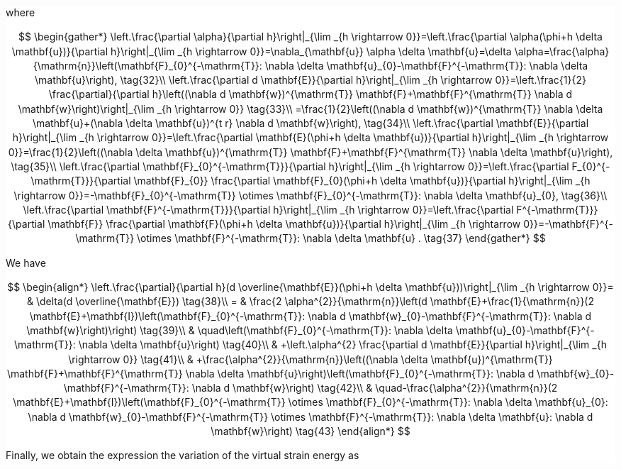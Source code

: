 where

$$
\begin{gather*}
\left.\frac{\partial \alpha}{\partial h}\right|_{\lim _{h \rightarrow 0}}=\left.\frac{\partial \alpha(\phi+h \delta \mathbf{u})}{\partial h}\right|_{\lim _{h \rightarrow 0}}=\nabla_{\mathbf{u}} \alpha \delta \mathbf{u}=\delta \alpha=\frac{\alpha}{\mathrm{n}}\left(\mathbf{F}_{0}^{-\mathrm{T}}: \nabla \delta \mathbf{u}_{0}-\mathbf{F}^{-\mathrm{T}}: \nabla \delta \mathbf{u}\right),  \tag{32}\\
\left.\frac{\partial d \mathbf{E}}{\partial h}\right|_{\lim _{h \rightarrow 0}}=\left.\frac{1}{2} \frac{\partial}{\partial h}\left((\nabla d \mathbf{w})^{\mathrm{T}} \mathbf{F}+\mathbf{F}^{\mathrm{T}} \nabla d \mathbf{w}\right)\right|_{\lim _{h \rightarrow 0}}  \tag{33}\\
=\frac{1}{2}\left((\nabla d \mathbf{w})^{\mathrm{T}} \nabla \delta \mathbf{u}+(\nabla \delta \mathbf{u})^{t r} \nabla d \mathbf{w}\right),  \tag{34}\\
\left.\frac{\partial \mathbf{E}}{\partial h}\right|_{\lim _{h \rightarrow 0}}=\left.\frac{\partial \mathbf{E}(\phi+h \delta \mathbf{u})}{\partial h}\right|_{\lim _{h \rightarrow 0}}=\frac{1}{2}\left((\nabla \delta \mathbf{u})^{\mathrm{T}} \mathbf{F}+\mathbf{F}^{\mathrm{T}} \nabla \delta \mathbf{u}\right),  \tag{35}\\
\left.\frac{\partial \mathbf{F}_{0}^{-\mathrm{T}}}{\partial h}\right|_{\lim _{h \rightarrow 0}}=\left.\frac{\partial F_{0}^{-\mathrm{T}}}{\partial \mathbf{F}_{0}} \frac{\partial \mathbf{F}_{0}(\phi+h \delta \mathbf{u})}{\partial h}\right|_{\lim _{h \rightarrow 0}}=-\mathbf{F}_{0}^{-\mathrm{T}} \otimes \mathbf{F}_{0}^{-\mathrm{T}}: \nabla \delta \mathbf{u}_{0},  \tag{36}\\
\left.\frac{\partial \mathbf{F}^{-\mathrm{T}}}{\partial h}\right|_{\lim _{h \rightarrow 0}}=\left.\frac{\partial F^{-\mathrm{T}}}{\partial \mathbf{F}} \frac{\partial \mathbf{F}(\phi+h \delta \mathbf{u})}{\partial h}\right|_{\lim _{h \rightarrow 0}}=-\mathbf{F}^{-\mathrm{T}} \otimes \mathbf{F}^{-\mathrm{T}}: \nabla \delta \mathbf{u} . \tag{37}
\end{gather*}
$$

We have

$$
\begin{align*}
\left.\frac{\partial}{\partial h}(d \overline{\mathbf{E}}(\phi+h \delta \mathbf{u}))\right|_{\lim _{h \rightarrow 0}}= & \delta(d \overline{\mathbf{E}})  \tag{38}\\
= & \frac{2 \alpha^{2}}{\mathrm{n}}\left(d \mathbf{E}+\frac{1}{\mathrm{n}}(2 \mathbf{E}+\mathbf{I})\left(\mathbf{F}_{0}^{-\mathrm{T}}: \nabla d \mathbf{w}_{0}-\mathbf{F}^{-\mathrm{T}}: \nabla d \mathbf{w}\right)\right)  \tag{39}\\
& \quad\left(\mathbf{F}_{0}^{-\mathrm{T}}: \nabla \delta \mathbf{u}_{0}-\mathbf{F}^{-\mathrm{T}}: \nabla \delta \mathbf{u}\right)  \tag{40}\\
& +\left.\alpha^{2} \frac{\partial d \mathbf{E}}{\partial h}\right|_{\lim _{h \rightarrow 0}}  \tag{41}\\
& +\frac{\alpha^{2}}{\mathrm{n}}\left((\nabla \delta \mathbf{u})^{\mathrm{T}} \mathbf{F}+\mathbf{F}^{\mathrm{T}} \nabla \delta \mathbf{u}\right)\left(\mathbf{F}_{0}^{-\mathrm{T}}: \nabla d \mathbf{w}_{0}-\mathbf{F}^{-\mathrm{T}}: \nabla d \mathbf{w}\right)  \tag{42}\\
& \quad-\frac{\alpha^{2}}{\mathrm{n}}(2 \mathbf{E}+\mathbf{I})\left(\mathbf{F}_{0}^{-\mathrm{T}} \otimes \mathbf{F}_{0}^{-\mathrm{T}}: \nabla \delta \mathbf{u}_{0}: \nabla d \mathbf{w}_{0}-\mathbf{F}^{-\mathrm{T}} \otimes \mathbf{F}^{-\mathrm{T}}: \nabla \delta \mathbf{u}: \nabla d \mathbf{w}\right) \tag{43}
\end{align*}
$$

Finally, we obtain the expression the variation of the virtual strain energy as
